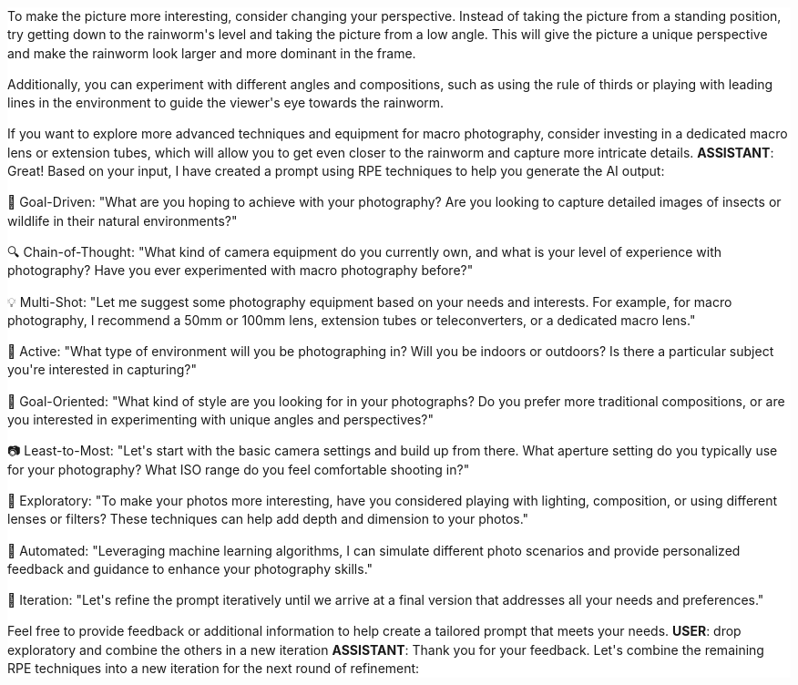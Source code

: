 

To make the picture more interesting, consider changing your perspective. Instead of taking the picture from a standing position, try getting down to the rainworm's level and taking the picture from a low angle. This will give the picture a unique perspective and make the rainworm look larger and more dominant in the frame.



Additionally, you can experiment with different angles and compositions, such as using the rule of thirds or playing with leading lines in the environment to guide the viewer's eye towards the rainworm.



If you want to explore more advanced techniques and equipment for macro photography, consider investing in a dedicated macro lens or extension tubes, which will allow you to get even closer to the rainworm and capture more intricate details.
**ASSISTANT**: Great! Based on your input, I have created a prompt using RPE techniques to help you generate the AI output:



🎯 Goal-Driven: "What are you hoping to achieve with your photography? Are you looking to capture detailed images of insects or wildlife in their natural environments?"

🔍 Chain-of-Thought: "What kind of camera equipment do you currently own, and what is your level of experience with photography? Have you ever experimented with macro photography before?"

💡 Multi-Shot: "Let me suggest some photography equipment based on your needs and interests. For example, for macro photography, I recommend a 50mm or 100mm lens, extension tubes or teleconverters, or a dedicated macro lens."

🤔 Active: "What type of environment will you be photographing in? Will you be indoors or outdoors? Is there a particular subject you're interested in capturing?"

🧭 Goal-Oriented: "What kind of style are you looking for in your photographs? Do you prefer more traditional compositions, or are you interested in experimenting with unique angles and perspectives?"

📷 Least-to-Most: "Let's start with the basic camera settings and build up from there. What aperture setting do you typically use for your photography? What ISO range do you feel comfortable shooting in?"

👀 Exploratory: "To make your photos more interesting, have you considered playing with lighting, composition, or using different lenses or filters? These techniques can help add depth and dimension to your photos."

🚀 Automated: "Leveraging machine learning algorithms, I can simulate different photo scenarios and provide personalized feedback and guidance to enhance your photography skills."

🔄 Iteration: "Let's refine the prompt iteratively until we arrive at a final version that addresses all your needs and preferences."



Feel free to provide feedback or additional information to help create a tailored prompt that meets your needs.
**USER**: drop exploratory and combine the others in a new iteration
**ASSISTANT**: Thank you for your feedback. Let's combine the remaining RPE techniques into a new iteration for the next round of refinement:
